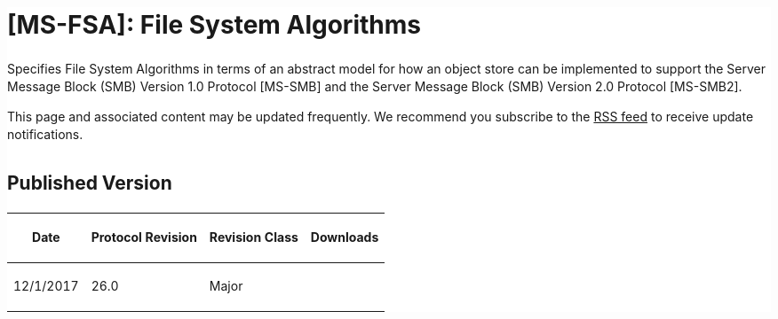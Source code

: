 <html dir="LTR" xmlns:mshelp="http://msdn.microsoft.com/mshelp" xmlns:ddue="http://ddue.schemas.microsoft.com/authoring/2003/5" xmlns:xlink="http://www.w3.org/1999/xlink" xmlns:tool="http://www.microsoft.com/tooltip">
    <head>
        <meta http-equiv="Content-Type" content="text/html; CHARSET=utf-8"></meta>
        <meta name="save" content="history"></meta>
        <title>[MS-FSA]: File System Algorithms</title>
        <xml>
            <mshelp:toctitle title="[MS-FSA]: File System Algorithms"></mshelp:toctitle>
            <mshelp:rltitle title="[MS-FSA]: File System Algorithms"></mshelp:rltitle>
            <mshelp:keyword index="A" term="860b1516-c452-47b4-bdbc-625d344e2041"></mshelp:keyword>
            <mshelp:attr name="DCSext.ContentType" value="open specification"></mshelp:attr>
            <mshelp:attr name="AssetID" value="860b1516-c452-47b4-bdbc-625d344e2041"></mshelp:attr>
            <mshelp:attr name="TopicType" value="kbRef"></mshelp:attr>
            <mshelp:attr name="DCSext.Title" value="[MS-FSA]: File System Algorithms" />
        </xml>
    </head>
    <body>
        <div id="header">
            <h1 class="heading">[MS-FSA]: File System Algorithms</h1>
        </div>
        <div id="mainSection">
            <div id="mainBody">
                <div id="allHistory" class="saveHistory"></div>
                <div id="sectionSection0" class="section" name="collapseableSection">
                    <p>Specifies File System Algorithms in terms of an abstract
model for how an object store can be implemented to support the Server Message
Block (SMB) Version 1.0 Protocol [MS-SMB] and the Server Message Block (SMB)
Version 2.0 Protocol [MS-SMB2].</p>

<p><span>This page and associated content may be
updated frequently. We recommend you subscribe to the </span><a href="https://winprotocoldoc.blob.core.windows.net/productionwindowsarchives/MS-FSA/%5bMS-FSA%5d.rss"><span>RSS feed</span></a><span> to receive update notifications.</span></p>

<h2>Published Version</h2>

<table>
 <thead>
  <tr>
   <th>
   <p>Date</p>
   </th>
   <th>
   <p>Protocol Revision</p>
   </th>
   <th>
   <p>Revision Class</p>
   </th>
   <th>
   <p>Downloads</p>
   </th>
  </tr>
 </thead>
 <tr>
  <td>
  <p>12/1/2017</p>
  </td>
  <td>
  <p>26.0</p>
  </td>
  <td>
  <p>Major</p>
  </td>
  <td>